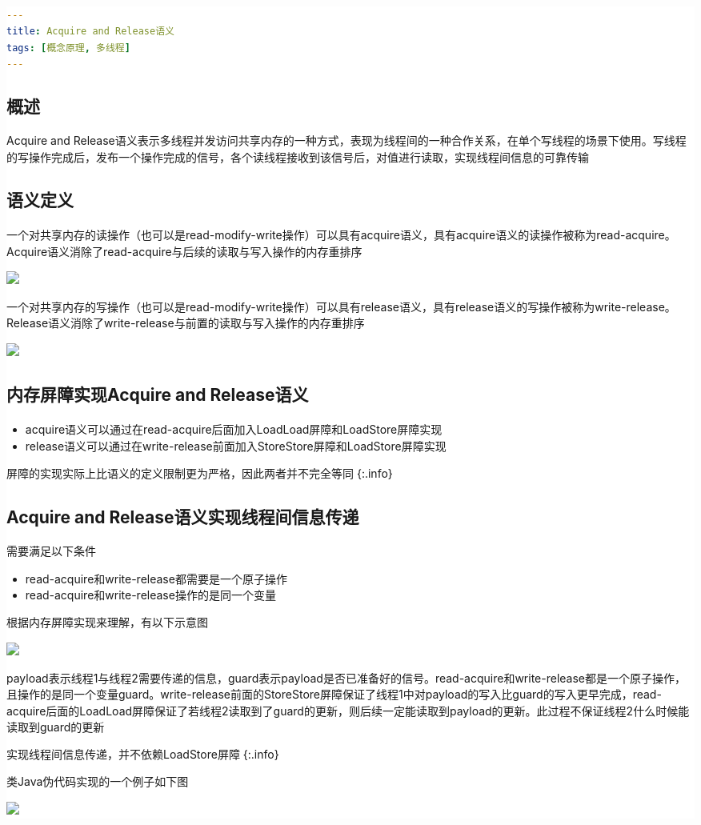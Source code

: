 ```yaml
---
title: Acquire and Release语义
tags: [概念原理, 多线程]
---
```


## 概述

Acquire and Release语义表示多线程并发访问共享内存的一种方式，表现为线程间的一种合作关系，在单个写线程的场景下使用。写线程的写操作完成后，发布一个操作完成的信号，各个读线程接收到该信号后，对值进行读取，实现线程间信息的可靠传输

## 语义定义

一个对共享内存的读操作（也可以是read-modify-write操作）可以具有acquire语义，具有acquire语义的读操作被称为read-acquire。Acquire语义消除了read-acquire与后续的读取与写入操作的内存重排序

<img src="https://oliver-blog.oss-cn-shenzhen.aliyuncs.com/20230412054929.png" width="300px" />

一个对共享内存的写操作（也可以是read-modify-write操作）可以具有release语义，具有release语义的写操作被称为write-release。Release语义消除了write-release与前置的读取与写入操作的内存重排序

<img src="https://oliver-blog.oss-cn-shenzhen.aliyuncs.com/20230412054950.png" width="300px" />

## 内存屏障实现Acquire and Release语义

* acquire语义可以通过在read-acquire后面加入LoadLoad屏障和LoadStore屏障实现
* release语义可以通过在write-release前面加入StoreStore屏障和LoadStore屏障实现

屏障的实现实际上比语义的定义限制更为严格，因此两者并不完全等同
{:.info}

## Acquire and Release语义实现线程间信息传递

需要满足以下条件
* read-acquire和write-release都需要是一个原子操作
* read-acquire和write-release操作的是同一个变量

根据内存屏障实现来理解，有以下示意图

<img src="https://oliver-blog.oss-cn-shenzhen.aliyuncs.com/20230413074019.png" width="700px" />

payload表示线程1与线程2需要传递的信息，guard表示payload是否已准备好的信号。read-acquire和write-release都是一个原子操作，且操作的是同一个变量guard。write-release前面的StoreStore屏障保证了线程1中对payload的写入比guard的写入更早完成，read-acquire后面的LoadLoad屏障保证了若线程2读取到了guard的更新，则后续一定能读取到payload的更新。此过程不保证线程2什么时候能读取到guard的更新

实现线程间信息传递，并不依赖LoadStore屏障
{:.info} 

类Java伪代码实现的一个例子如下图

<img src="https://oliver-blog.oss-cn-shenzhen.aliyuncs.com/20230413074227.png" width="800px" />

